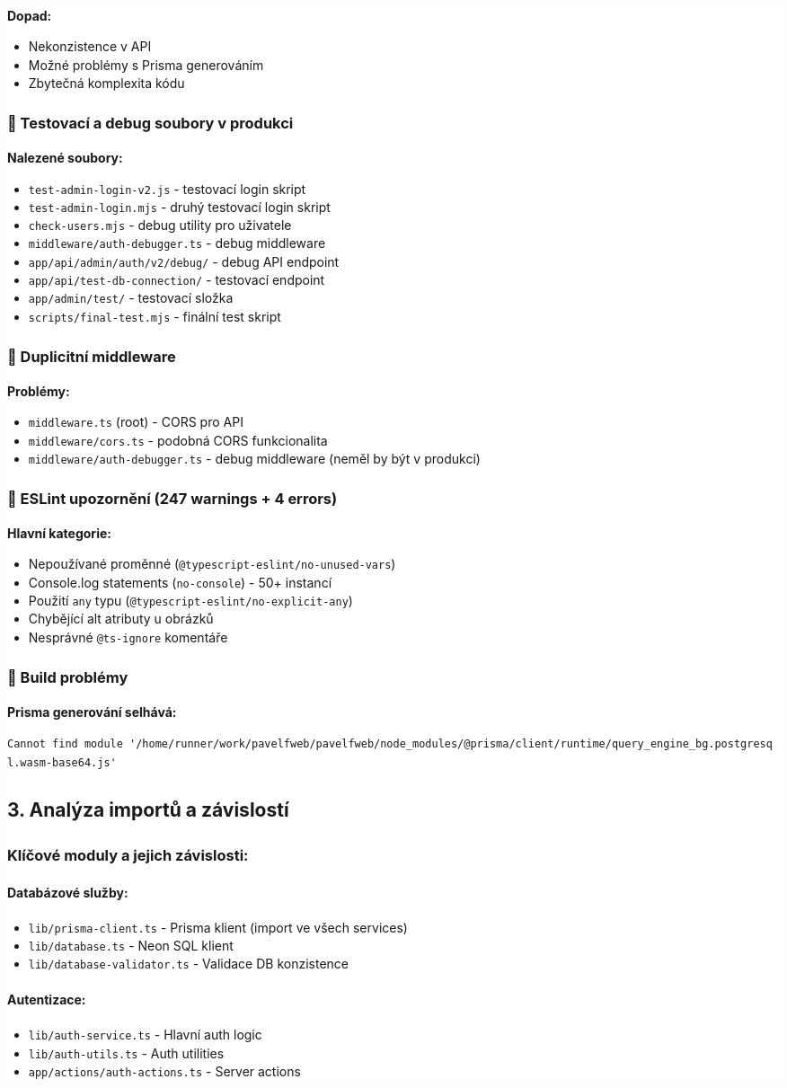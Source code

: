 **Dopad:** 
- Nekonzistence v API
- Možné problémy s Prisma generováním
- Zbytečná komplexita kódu

### 🧪 Testovací a debug soubory v produkci
**Nalezené soubory:**
- `test-admin-login-v2.js` - testovací login skript
- `test-admin-login.mjs` - druhý testovací login skript  
- `check-users.mjs` - debug utility pro uživatele
- `middleware/auth-debugger.ts` - debug middleware
- `app/api/admin/auth/v2/debug/` - debug API endpoint
- `app/api/test-db-connection/` - testovací endpoint
- `app/admin/test/` - testovací složka
- `scripts/final-test.mjs` - finální test skript

### 🔄 Duplicitní middleware
**Problémy:**
- `middleware.ts` (root) - CORS pro API
- `middleware/cors.ts` - podobná CORS funkcionalita
- `middleware/auth-debugger.ts` - debug middleware (neměl by být v produkci)

### 📝 ESLint upozornění (247 warnings + 4 errors)
**Hlavní kategorie:**
- Nepoužívané proměnné (`@typescript-eslint/no-unused-vars`)
- Console.log statements (`no-console`) - 50+ instancí
- Použití `any` typu (`@typescript-eslint/no-explicit-any`)
- Chybějící alt atributy u obrázků
- Nesprávné `@ts-ignore` komentáře

### 🔧 Build problémy
**Prisma generování selhává:**
```
Cannot find module '/home/runner/work/pavelfweb/pavelfweb/node_modules/@prisma/client/runtime/query_engine_bg.postgresql.wasm-base64.js'
```

## 3. Analýza importů a závislostí

### Klíčové moduly a jejich závislosti:

#### Databázové služby:
- `lib/prisma-client.ts` - Prisma klient (import ve všech services)
- `lib/database.ts` - Neon SQL klient
- `lib/database-validator.ts` - Validace DB konzistence

#### Autentizace:
- `lib/auth-service.ts` - Hlavní auth logic
- `lib/auth-utils.ts` - Auth utilities
- `app/actions/auth-actions.ts` - Server actions
